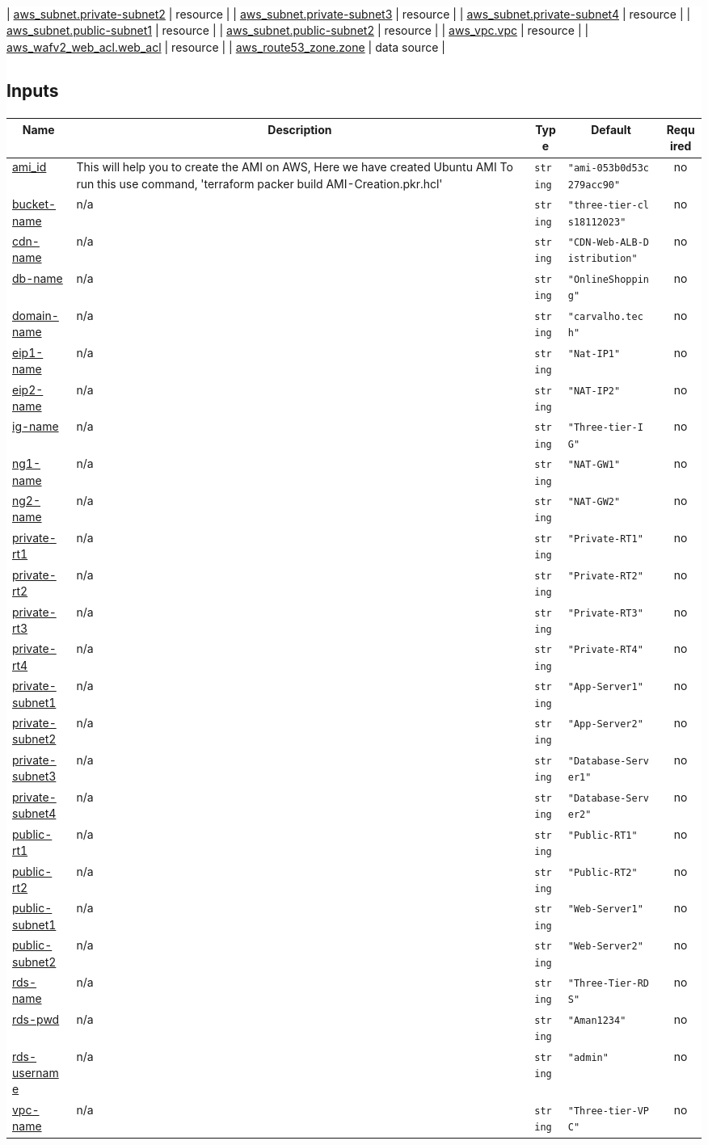 | [aws_subnet.private-subnet2](https://registry.terraform.io/providers/hashicorp/aws/latest/docs/resources/subnet) | resource |
| [aws_subnet.private-subnet3](https://registry.terraform.io/providers/hashicorp/aws/latest/docs/resources/subnet) | resource |
| [aws_subnet.private-subnet4](https://registry.terraform.io/providers/hashicorp/aws/latest/docs/resources/subnet) | resource |
| [aws_subnet.public-subnet1](https://registry.terraform.io/providers/hashicorp/aws/latest/docs/resources/subnet) | resource |
| [aws_subnet.public-subnet2](https://registry.terraform.io/providers/hashicorp/aws/latest/docs/resources/subnet) | resource |
| [aws_vpc.vpc](https://registry.terraform.io/providers/hashicorp/aws/latest/docs/resources/vpc) | resource |
| [aws_wafv2_web_acl.web_acl](https://registry.terraform.io/providers/hashicorp/aws/latest/docs/resources/wafv2_web_acl) | resource |
| [aws_route53_zone.zone](https://registry.terraform.io/providers/hashicorp/aws/latest/docs/data-sources/route53_zone) | data source |

## Inputs

| Name | Description | Type | Default | Required |
|------|-------------|------|---------|:--------:|
| <a name="input_ami_id"></a> [ami\_id](#input\_ami\_id) | This will help you to create the AMI on AWS, Here we have created Ubuntu AMI To run this use command, 'terraform packer build AMI-Creation.pkr.hcl' | `string` | `"ami-053b0d53c279acc90"` | no |
| <a name="input_bucket-name"></a> [bucket-name](#input\_bucket-name) | n/a | `string` | `"three-tier-cls18112023"` | no |
| <a name="input_cdn-name"></a> [cdn-name](#input\_cdn-name) | n/a | `string` | `"CDN-Web-ALB-Distribution"` | no |
| <a name="input_db-name"></a> [db-name](#input\_db-name) | n/a | `string` | `"OnlineShopping"` | no |
| <a name="input_domain-name"></a> [domain-name](#input\_domain-name) | n/a | `string` | `"carvalho.tech"` | no |
| <a name="input_eip1-name"></a> [eip1-name](#input\_eip1-name) | n/a | `string` | `"Nat-IP1"` | no |
| <a name="input_eip2-name"></a> [eip2-name](#input\_eip2-name) | n/a | `string` | `"NAT-IP2"` | no |
| <a name="input_ig-name"></a> [ig-name](#input\_ig-name) | n/a | `string` | `"Three-tier-IG"` | no |
| <a name="input_ng1-name"></a> [ng1-name](#input\_ng1-name) | n/a | `string` | `"NAT-GW1"` | no |
| <a name="input_ng2-name"></a> [ng2-name](#input\_ng2-name) | n/a | `string` | `"NAT-GW2"` | no |
| <a name="input_private-rt1"></a> [private-rt1](#input\_private-rt1) | n/a | `string` | `"Private-RT1"` | no |
| <a name="input_private-rt2"></a> [private-rt2](#input\_private-rt2) | n/a | `string` | `"Private-RT2"` | no |
| <a name="input_private-rt3"></a> [private-rt3](#input\_private-rt3) | n/a | `string` | `"Private-RT3"` | no |
| <a name="input_private-rt4"></a> [private-rt4](#input\_private-rt4) | n/a | `string` | `"Private-RT4"` | no |
| <a name="input_private-subnet1"></a> [private-subnet1](#input\_private-subnet1) | n/a | `string` | `"App-Server1"` | no |
| <a name="input_private-subnet2"></a> [private-subnet2](#input\_private-subnet2) | n/a | `string` | `"App-Server2"` | no |
| <a name="input_private-subnet3"></a> [private-subnet3](#input\_private-subnet3) | n/a | `string` | `"Database-Server1"` | no |
| <a name="input_private-subnet4"></a> [private-subnet4](#input\_private-subnet4) | n/a | `string` | `"Database-Server2"` | no |
| <a name="input_public-rt1"></a> [public-rt1](#input\_public-rt1) | n/a | `string` | `"Public-RT1"` | no |
| <a name="input_public-rt2"></a> [public-rt2](#input\_public-rt2) | n/a | `string` | `"Public-RT2"` | no |
| <a name="input_public-subnet1"></a> [public-subnet1](#input\_public-subnet1) | n/a | `string` | `"Web-Server1"` | no |
| <a name="input_public-subnet2"></a> [public-subnet2](#input\_public-subnet2) | n/a | `string` | `"Web-Server2"` | no |
| <a name="input_rds-name"></a> [rds-name](#input\_rds-name) | n/a | `string` | `"Three-Tier-RDS"` | no |
| <a name="input_rds-pwd"></a> [rds-pwd](#input\_rds-pwd) | n/a | `string` | `"Aman1234"` | no |
| <a name="input_rds-username"></a> [rds-username](#input\_rds-username) | n/a | `string` | `"admin"` | no |
| <a name="input_vpc-name"></a> [vpc-name](#input\_vpc-name) | n/a | `string` | `"Three-tier-VPC"` | no |